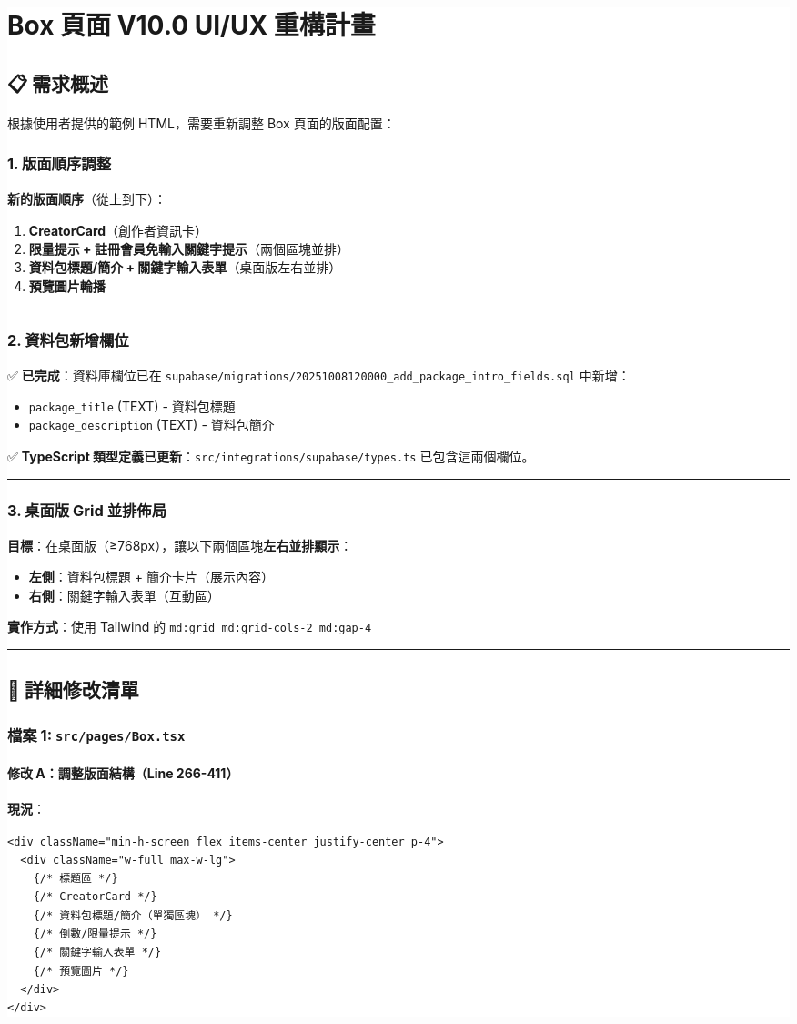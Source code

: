 # Box 頁面 V10.0 UI/UX 重構計畫

## 📋 需求概述

根據使用者提供的範例 HTML，需要重新調整 Box 頁面的版面配置：

### 1. 版面順序調整

**新的版面順序**（從上到下）：
1. **CreatorCard**（創作者資訊卡）
2. **限量提示 + 註冊會員免輸入關鍵字提示**（兩個區塊並排）
3. **資料包標題/簡介 + 關鍵字輸入表單**（桌面版左右並排）
4. **預覽圖片輪播**

---

### 2. 資料包新增欄位

✅ **已完成**：資料庫欄位已在 `supabase/migrations/20251008120000_add_package_intro_fields.sql` 中新增：
- `package_title` (TEXT) - 資料包標題
- `package_description` (TEXT) - 資料包簡介

✅ **TypeScript 類型定義已更新**：`src/integrations/supabase/types.ts` 已包含這兩個欄位。

---

### 3. 桌面版 Grid 並排佈局

**目標**：在桌面版（≥768px），讓以下兩個區塊**左右並排顯示**：
- **左側**：資料包標題 + 簡介卡片（展示內容）
- **右側**：關鍵字輸入表單（互動區）

**實作方式**：使用 Tailwind 的 `md:grid md:grid-cols-2 md:gap-4`

---

## 📝 詳細修改清單

### 檔案 1: `src/pages/Box.tsx`

#### 修改 A：調整版面結構（Line 266-411）

**現況**：
```tsx
<div className="min-h-screen flex items-center justify-center p-4">
  <div className="w-full max-w-lg">
    {/* 標題區 */}
    {/* CreatorCard */}
    {/* 資料包標題/簡介（單獨區塊） */}
    {/* 倒數/限量提示 */}
    {/* 關鍵字輸入表單 */}
    {/* 預覽圖片 */}
  </div>
</div>
```
